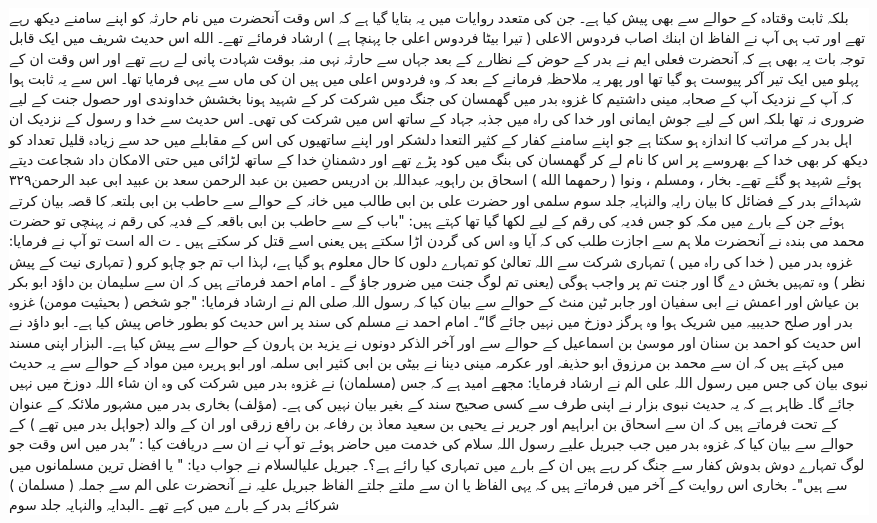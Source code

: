 بلکہ ثابت وقتادہ کے حوالے سے بھی پیش کیا ہے۔ جن کی متعدد روایات میں یہ بتایا گیا ہے کہ اس وقت آنحضرت میں نام حارثہ کو
اپنے سامنے دیکھ رہے تھے اور تب ہی آپ نے الفاظ ان ابنك اصاب فردوس الاعلى ( تیرا بیٹا فردوس اعلی جا پہنچا ہے )
ارشاد فرمائے تھے۔
الله
اس حدیث شریف میں ایک قابل توجہ بات یہ بھی ہے کہ آنحضرت فعلی ایم نے بدر کے حوض کے نظارے کے بعد جہاں سے
حارثہ نہی منہ بوقت شہادت پانی لے رہے تھے اور اس وقت ان کے پہلو میں ایک تیر آکر پیوست ہو گیا تھا اور پھر یہ ملاحظہ فرمانے
کے بعد کہ وہ فردوس اعلی میں ہیں ان کی ماں سے یہی فرمایا تھا۔ اس سے یہ ثابت ہوا کہ آپ کے نزدیک آپ کے صحابہ مینی داشتیم
کا غزوہ بدر میں گھمسان کی جنگ میں شرکت کر کے شہید ہونا بخشش خداوندی اور حصول جنت کے لیے ضروری نہ تھا بلکہ اس کے لیے
جوش ایمانی اور خدا کی راہ میں جذبہ جہاد کے ساتھ اس میں شرکت کی تھی۔
اس حدیث سے خدا و رسول کے نزدیک ان اہل بدر کے مراتب کا اندازہ ہو سکتا ہے جو اپنے سامنے کفار کے کثیر التعدا دلشکر
اور اپنے ساتھیوں کی اس کے مقابلے میں حد سے زیادہ قلیل تعداد کو دیکھ کر بھی خدا کے بھروسے پر اس کا نام لے کر گھمسان کی بنگ
میں کود پڑے تھے اور دشمنانِ خدا کے ساتھ لڑائی میں حتی الامکان داد شجاعت دیتے ہوئے شہید ہو گئے تھے۔
بخار ، ومسلم ، ونوا ( رحمهما الله ) اسحاق بن راہویہ عبداللہ بن ادریس حصین بن عبد الرحمن سعد بن عبید ابی عبد الرحمن۳۲۹
شہدائے بدر کے فضائل کا بیان
رایہ والنہایہ جلد سوم
سلمی اور حضرت علی بن ابی طالب میں خانہ کے حوالے سے حاطب بن ابی بلتعہ کا قصہ بیان کرتے ہوئے جن کے بارے میں مکہ کو
جس
فدیہ کی رقم کے لیے لکھا گیا تھا کہتے ہیں:
"باب کے سے حاطب بن ابی باقعہ کے فدیہ کی رقم نہ پہنچی تو حضرت محمد می بندہ نے آنحضرت ملا ہم سے اجازت طلب کی
کہ آیا وہ اس کی گردن اڑا سکتے ہیں یعنی اسے قتل کر سکتے ہیں ۔
ت اله است
تو آپ نے فرمایا:
غزوہ بدر میں ( خدا کی راہ میں ) تمہاری شرکت سے اللہ تعالیٰ کو تمہارے دلوں کا حال معلوم ہو گیا ہے، لہذا اب تم جو
چاہو کرو ( تمہاری نیت کے پیش نظر ) وہ تمہیں بخش دے گا اور جنت تم پر واجب ہوگی (یعنی تم لوگ جنت میں ضرور جاؤ
گے ۔
امام احمد فرماتے ہیں کہ ان سے سلیمان بن داؤد ابو بکر بن عیاش اور اعمش نے ابی سفیان اور جابر ٹین منٹ کے حوالے سے
بیان کیا کہ رسول
اللہ صلی
الم نے ارشاد فرمایا:
"جو شخص ( بحیثیت مومن) غزوہ بدر اور صلح حدیبیہ میں شریک ہوا وہ ہرگز دوزخ میں نہیں جائے گا“۔
امام احمد نے مسلم کی سند پر اس حدیث کو بطور خاص پیش کیا ہے۔ ابو داؤد نے اس حدیث کو احمد بن سنان اور موسیٰ بن
اسماعیل کے حوالے سے اور آخر الذکر دونوں نے یزید بن ہارون کے حوالے سے پیش کیا ہے۔
البزار اپنی مسند میں کہتے ہیں کہ ان سے محمد بن مرزوق ابو حذیفہ اور عکرمہ مینی دینا نے بیٹی بن ابی کثیر ابی سلمہ اور ابو ہریرہ
مین مواد کے حوالے سے یہ حدیث نبوی بیان کی جس میں رسول اللہ علی الم نے ارشاد فرمایا:
مجھے امید ہے کہ جس (مسلمان) نے غزوہ بدر میں شرکت کی وہ ان شاء اللہ دوزخ میں نہیں جائے گا۔
ظاہر ہے کہ یہ حدیث نبوی بزار نے اپنی طرف سے کسی صحیح سند کے بغیر بیان نہیں کی ہے۔ (مؤلف)
بخاری بدر میں مشہور ملائکہ کے عنوان کے تحت فرماتے ہیں کہ ان سے اسحاق بن ابراہیم اور جریر نے یحیی بن سعید معاذ بن
رفاعہ بن رافع زرقی اور ان کے والد (جواہل بدر میں تھے ) کے حوالے سے بیان کیا کہ غزوہ بدر میں جب جبریل علیے رسول اللہ
سلام کی خدمت میں حاضر ہوئے تو آپ نے ان سے دریافت کیا :
”بدر میں اس وقت جو لوگ تمہارے دوش بدوش کفار سے جنگ کر رہے ہیں ان کے بارے میں تمہاری کیا رائے
ہے؟۔
جبریل علیالسلام نے جواب دیا:
" یا افضل ترین مسلمانوں میں سے ہیں"۔
بخاری اس روایت کے آخر میں فرماتے ہیں کہ یہی الفاظ یا ان سے ملتے جلتے الفاظ جبریل علیہ نے آنحضرت علی الم سے
جملہ ( مسلمان ) شرکائے بدر کے بارے میں کہے تھے ۔البدایہ والنہایہ جلد سوم